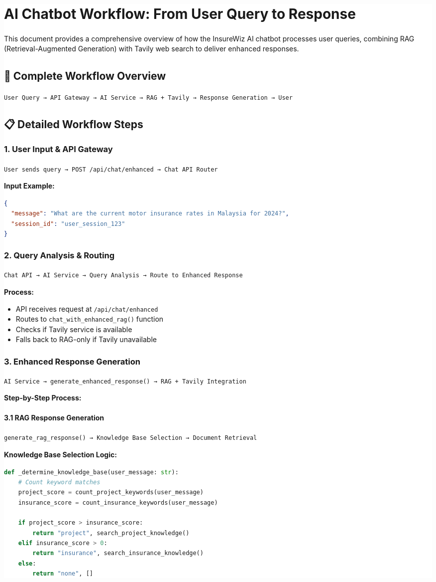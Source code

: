 # AI Chatbot Workflow: From User Query to Response

This document provides a comprehensive overview of how the InsureWiz AI chatbot processes user queries, combining RAG (Retrieval-Augmented Generation) with Tavily web search to deliver enhanced responses.

## 🚀 Complete Workflow Overview

```
User Query → API Gateway → AI Service → RAG + Tavily → Response Generation → User
```

## 📋 Detailed Workflow Steps

### 1. **User Input & API Gateway**
```
User sends query → POST /api/chat/enhanced → Chat API Router
```

**Input Example:**
```json
{
  "message": "What are the current motor insurance rates in Malaysia for 2024?",
  "session_id": "user_session_123"
}
```

### 2. **Query Analysis & Routing**
```
Chat API → AI Service → Query Analysis → Route to Enhanced Response
```

**Process:**
- API receives request at `/api/chat/enhanced`
- Routes to `chat_with_enhanced_rag()` function
- Checks if Tavily service is available
- Falls back to RAG-only if Tavily unavailable

### 3. **Enhanced Response Generation**
```
AI Service → generate_enhanced_response() → RAG + Tavily Integration
```

**Step-by-Step Process:**

#### 3.1 **RAG Response Generation**
```
generate_rag_response() → Knowledge Base Selection → Document Retrieval
```

**Knowledge Base Selection Logic:**
```python
def _determine_knowledge_base(user_message: str):
    # Count keyword matches
    project_score = count_project_keywords(user_message)
    insurance_score = count_insurance_keywords(user_message)
    
    if project_score > insurance_score:
        return "project", search_project_knowledge()
    elif insurance_score > 0:
        return "insurance", search_insurance_knowledge()
    else:
        return "none", []
```
